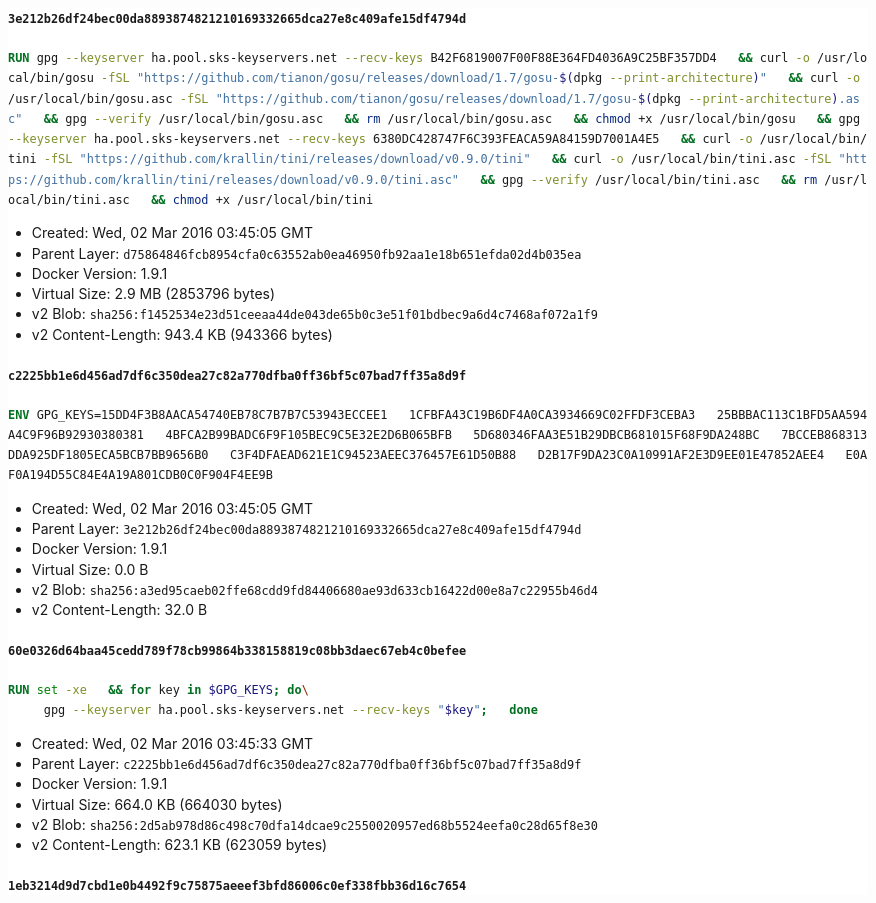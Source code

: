 #### `3e212b26df24bec00da8893874821210169332665dca27e8c409afe15df4794d`

```dockerfile
RUN gpg --keyserver ha.pool.sks-keyservers.net --recv-keys B42F6819007F00F88E364FD4036A9C25BF357DD4   && curl -o /usr/local/bin/gosu -fSL "https://github.com/tianon/gosu/releases/download/1.7/gosu-$(dpkg --print-architecture)"   && curl -o /usr/local/bin/gosu.asc -fSL "https://github.com/tianon/gosu/releases/download/1.7/gosu-$(dpkg --print-architecture).asc"   && gpg --verify /usr/local/bin/gosu.asc   && rm /usr/local/bin/gosu.asc   && chmod +x /usr/local/bin/gosu   && gpg --keyserver ha.pool.sks-keyservers.net --recv-keys 6380DC428747F6C393FEACA59A84159D7001A4E5   && curl -o /usr/local/bin/tini -fSL "https://github.com/krallin/tini/releases/download/v0.9.0/tini"   && curl -o /usr/local/bin/tini.asc -fSL "https://github.com/krallin/tini/releases/download/v0.9.0/tini.asc"   && gpg --verify /usr/local/bin/tini.asc   && rm /usr/local/bin/tini.asc   && chmod +x /usr/local/bin/tini
```

-	Created: Wed, 02 Mar 2016 03:45:05 GMT
-	Parent Layer: `d75864846fcb8954cfa0c63552ab0ea46950fb92aa1e18b651efda02d4b035ea`
-	Docker Version: 1.9.1
-	Virtual Size: 2.9 MB (2853796 bytes)
-	v2 Blob: `sha256:f1452534e23d51ceeaa44de043de65b0c3e51f01bdbec9a6d4c7468af072a1f9`
-	v2 Content-Length: 943.4 KB (943366 bytes)

#### `c2225bb1e6d456ad7df6c350dea27c82a770dfba0ff36bf5c07bad7ff35a8d9f`

```dockerfile
ENV GPG_KEYS=15DD4F3B8AACA54740EB78C7B7B7C53943ECCEE1   1CFBFA43C19B6DF4A0CA3934669C02FFDF3CEBA3   25BBBAC113C1BFD5AA594A4C9F96B92930380381   4BFCA2B99BADC6F9F105BEC9C5E32E2D6B065BFB   5D680346FAA3E51B29DBCB681015F68F9DA248BC   7BCCEB868313DDA925DF1805ECA5BCB7BB9656B0   C3F4DFAEAD621E1C94523AEEC376457E61D50B88   D2B17F9DA23C0A10991AF2E3D9EE01E47852AEE4   E0AF0A194D55C84E4A19A801CDB0C0F904F4EE9B
```

-	Created: Wed, 02 Mar 2016 03:45:05 GMT
-	Parent Layer: `3e212b26df24bec00da8893874821210169332665dca27e8c409afe15df4794d`
-	Docker Version: 1.9.1
-	Virtual Size: 0.0 B
-	v2 Blob: `sha256:a3ed95caeb02ffe68cdd9fd84406680ae93d633cb16422d00e8a7c22955b46d4`
-	v2 Content-Length: 32.0 B

#### `60e0326d64baa45cedd789f78cb99864b338158819c08bb3daec67eb4c0befee`

```dockerfile
RUN set -xe   && for key in $GPG_KEYS; do\
     gpg --keyserver ha.pool.sks-keyservers.net --recv-keys "$key";   done
```

-	Created: Wed, 02 Mar 2016 03:45:33 GMT
-	Parent Layer: `c2225bb1e6d456ad7df6c350dea27c82a770dfba0ff36bf5c07bad7ff35a8d9f`
-	Docker Version: 1.9.1
-	Virtual Size: 664.0 KB (664030 bytes)
-	v2 Blob: `sha256:2d5ab978d86c498c70dfa14dcae9c2550020957ed68b5524eefa0c28d65f8e30`
-	v2 Content-Length: 623.1 KB (623059 bytes)

#### `1eb3214d9d7cbd1e0b4492f9c75875aeeef3bfd86006c0ef338fbb36d16c7654`
